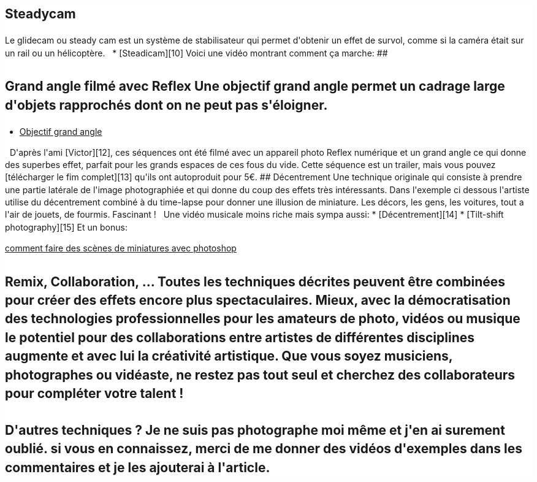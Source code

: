 <h2 style="text-align: left;">
  Steadycam
</h2> Le glidecam ou steady cam est un système de stabilisateur qui permet d'obtenir un effet de survol, comme si la caméra était sur un rail ou un hélicoptère. 

<iframe src="http://player.vimeo.com/video/3014104?title=0&byline=0&portrait=0" frameborder="0" width="560" height="315"></iframe>   
*   [Steadicam][10] Voici une vidéo montrant comment ça marche: 

<iframe src="http://www.youtube.com/embed/J6HDUDbeEJw" frameborder="0" width="560" height="410"></iframe> 
## 

## Grand angle filmé avec Reflex Une objectif grand angle permet un cadrage large d'objets rapprochés dont on ne peut pas s'éloigner. 

*   [Objectif grand angle][11]

<iframe src="http://player.vimeo.com/video/31240369?title=0&byline=0&portrait=0" frameborder="0" width="560" height="315"></iframe>   D'après l'ami [Victor][12], ces séquences ont été filmé avec un appareil photo Reflex numérique et un grand angle ce qui donne des superbes effet, parfait pour les grands espaces de ces fous du vide. Cette séquence est un trailer, mais vous pouvez [télécharger le fim complet][13] qu'ils ont autoproduit pour 5€. 
## Décentrement Une technique originale qui consiste à prendre une partie latérale de l'image photographiée et qui donne du coup des effets très intéressants. Dans l'exemple ci dessous l'artiste utilise du décentrement combiné à du time-lapse pour donner une illusion de miniature. Les décors, les gens, les voitures, tout a l'air de jouets, de fourmis. Fascinant !   

<iframe src="http://player.vimeo.com/video/37157187?title=0&byline=0&portrait=0" frameborder="0" width="560" height="315"></iframe> Une vidéo musicale moins riche mais sympa aussi: <iframe src="http://www.youtube.com/embed/Kq6g3aCVx2w" frameborder="0" width="560" height="410"></iframe> 
*   [Décentrement][14]
*   [Tilt-shift photography][15] Et un bonus: 

[comment faire des scènes de miniatures avec photoshop][16]   
## Remix, Collaboration, ... Toutes les techniques décrites peuvent être combinées pour créer des effets encore plus spectaculaires. Mieux, avec la démocratisation des technologies professionnelles pour les amateurs de photo, vidéos ou musique le potentiel pour des collaborations entre artistes de différentes disciplines augmente et avec lui la créativité artistique. Que vous soyez musiciens, photographes ou vidéaste, ne restez pas tout seul et cherchez des collaborateurs pour compléter votre talent !   

## D'autres techniques ? Je ne suis pas photographe moi même et j'en ai surement oublié. si vous en connaissez, merci de me donner des vidéos d'exemples dans les commentaires et je les ajouterai à l'article.


 [1]: https://fr.wikipedia.org/wiki/Animation_en_volume
 [2]: https://en.wikipedia.org/wiki/Stop_motion
 [3]: https://fr.wikipedia.org/wiki/Acc%C3%A9l%C3%A9r%C3%A9
 [4]: https://en.wikipedia.org/wiki/Time-lapse_photography
 [5]: https://fr.wikipedia.org/wiki/Ralenti
 [6]: https://en.wikipedia.org/wiki/Slow_motion
 [7]: http://vimeo.com/18065686
 [8]: https://fr.wikipedia.org/wiki/Imagerie_%C3%A0_grande_gamme_dynamique
 [9]: https://en.wikipedia.org/wiki/High_dynamic_range_imaging
 [10]: https://fr.wikipedia.org/wiki/Steadicam
 [11]: https://fr.wikipedia.org/wiki/Objectif_grand_angle
 [12]: http://yipiwiki.blogspot.com/
 [13]: http://www.sebmontaz.com/videos/239-free-viewing-of-i-believe-i-can-fly-documentary
 [14]: https://fr.wikipedia.org/wiki/Objectif_%C3%A0_d%C3%A9centrement
 [15]: https://en.wikipedia.org/wiki/Tilt-shift_photography
 [16]: http://visualphotoguide.com/tilt-shift-photoshop-tutorial-how-to-make-fake-miniature-scenes/